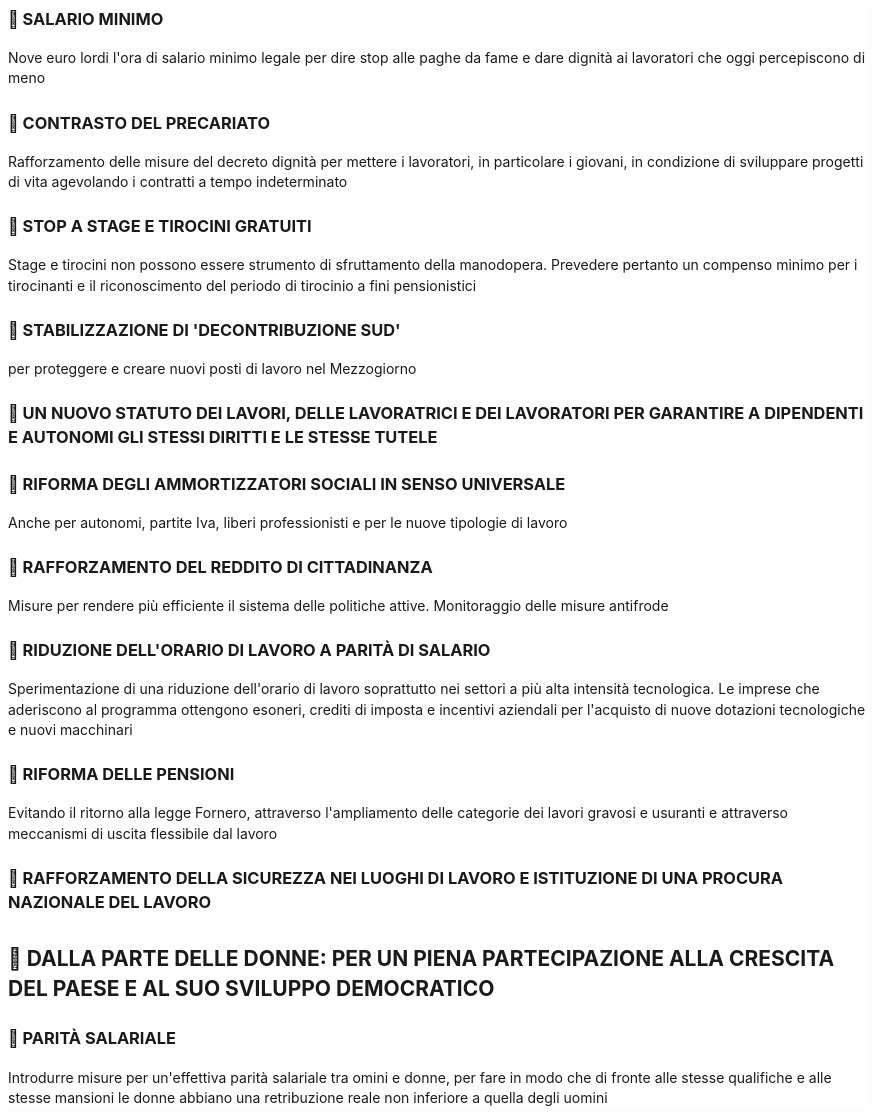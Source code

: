 ### 🔸 SALARIO MINIMO
Nove euro lordi l'ora di salario minimo legale per dire stop alle paghe da fame e dare dignità ai lavoratori che oggi percepiscono di meno

### 🔸 CONTRASTO DEL PRECARIATO
Rafforzamento delle misure del decreto dignità per mettere i lavoratori, in particolare i giovani, in condizione di sviluppare progetti di vita agevolando i contratti a tempo indeterminato

### 🔸 STOP A STAGE E TIROCINI GRATUITI
Stage e tirocini non possono essere strumento di sfruttamento della manodopera. Prevedere pertanto un compenso minimo per i tirocinanti e il riconoscimento del periodo di tirocinio a fini pensionistici

### 🔸 STABILIZZAZIONE DI 'DECONTRIBUZIONE SUD'
per proteggere e creare nuovi posti di lavoro nel Mezzogiorno

### 🔸 UN NUOVO STATUTO DEI LAVORI, DELLE LAVORATRICI E DEI LAVORATORI PER GARANTIRE A DIPENDENTI E AUTONOMI GLI STESSI DIRITTI E LE STESSE TUTELE

### 🔸 RIFORMA DEGLI AMMORTIZZATORI SOCIALI IN SENSO UNIVERSALE
Anche per autonomi, partite Iva, liberi professionisti e per le nuove tipologie di lavoro

### 🔸 RAFFORZAMENTO DEL REDDITO DI CITTADINANZA
Misure per rendere più efficiente il sistema delle politiche attive. Monitoraggio delle misure antifrode

### 🔸 RIDUZIONE DELL'ORARIO DI LAVORO A PARITÀ DI SALARIO
Sperimentazione di una riduzione dell'orario di lavoro soprattutto nei settori a più alta intensità tecnologica. Le imprese che aderiscono al programma ottengono esoneri, crediti di imposta e incentivi aziendali per l'acquisto di nuove dotazioni tecnologiche e nuovi macchinari

### 🔸 RIFORMA DELLE PENSIONI
Evitando il ritorno alla legge Fornero, attraverso l'ampliamento delle categorie dei lavori gravosi e usuranti e attraverso meccanismi di uscita flessibile dal lavoro

### 🔸 RAFFORZAMENTO DELLA SICUREZZA NEI LUOGHI DI LAVORO E ISTITUZIONE DI UNA PROCURA NAZIONALE DEL LAVORO

## 🔴 DALLA PARTE DELLE DONNE: PER UN PIENA PARTECIPAZIONE ALLA CRESCITA DEL PAESE E AL SUO SVILUPPO DEMOCRATICO

### 🔸 PARITÀ SALARIALE
Introdurre misure per un'effettiva parità salariale tra omini e donne, per fare in modo che di fronte alle stesse qualifiche e alle stesse mansioni le donne abbiano una retribuzione reale non inferiore a quella degli uomini
